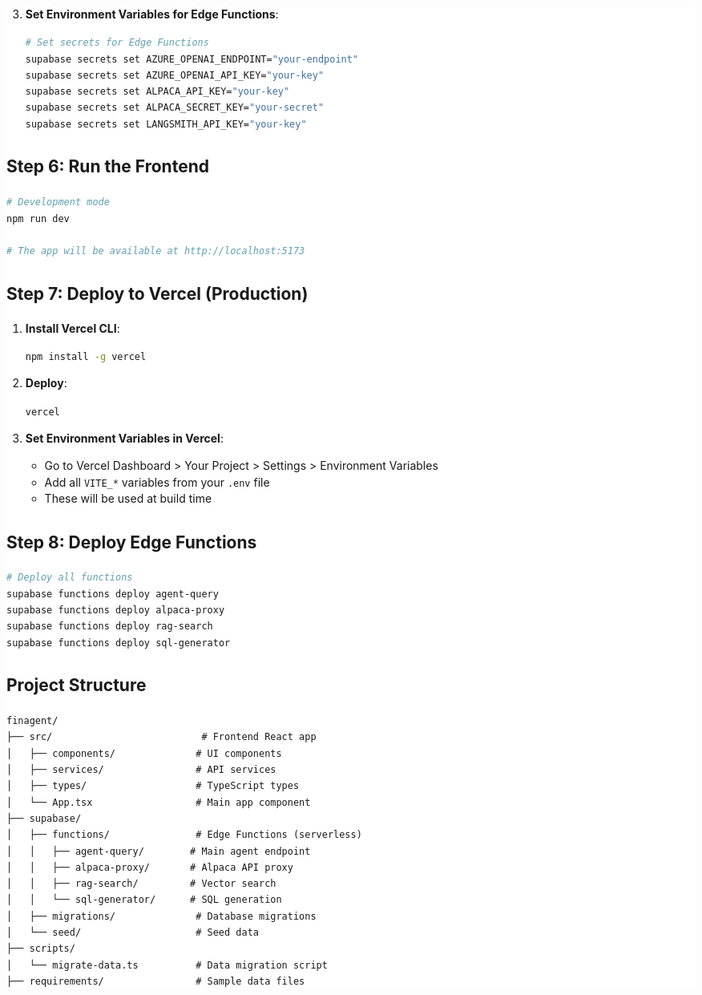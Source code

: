 3. **Set Environment Variables for Edge Functions**:
   ```bash
   # Set secrets for Edge Functions
   supabase secrets set AZURE_OPENAI_ENDPOINT="your-endpoint"
   supabase secrets set AZURE_OPENAI_API_KEY="your-key"
   supabase secrets set ALPACA_API_KEY="your-key"
   supabase secrets set ALPACA_SECRET_KEY="your-secret"
   supabase secrets set LANGSMITH_API_KEY="your-key"
   ```

## Step 6: Run the Frontend

```bash
# Development mode
npm run dev

# The app will be available at http://localhost:5173
```

## Step 7: Deploy to Vercel (Production)

1. **Install Vercel CLI**:
   ```bash
   npm install -g vercel
   ```

2. **Deploy**:
   ```bash
   vercel
   ```

3. **Set Environment Variables in Vercel**:
   - Go to Vercel Dashboard > Your Project > Settings > Environment Variables
   - Add all `VITE_*` variables from your `.env` file
   - These will be used at build time

## Step 8: Deploy Edge Functions

```bash
# Deploy all functions
supabase functions deploy agent-query
supabase functions deploy alpaca-proxy
supabase functions deploy rag-search
supabase functions deploy sql-generator
```

## Project Structure

```
finagent/
├── src/                          # Frontend React app
│   ├── components/              # UI components
│   ├── services/                # API services
│   ├── types/                   # TypeScript types
│   └── App.tsx                  # Main app component
├── supabase/
│   ├── functions/               # Edge Functions (serverless)
│   │   ├── agent-query/        # Main agent endpoint
│   │   ├── alpaca-proxy/       # Alpaca API proxy
│   │   ├── rag-search/         # Vector search
│   │   └── sql-generator/      # SQL generation
│   ├── migrations/              # Database migrations
│   └── seed/                    # Seed data
├── scripts/
│   └── migrate-data.ts          # Data migration script
├── requirements/                # Sample data files
```